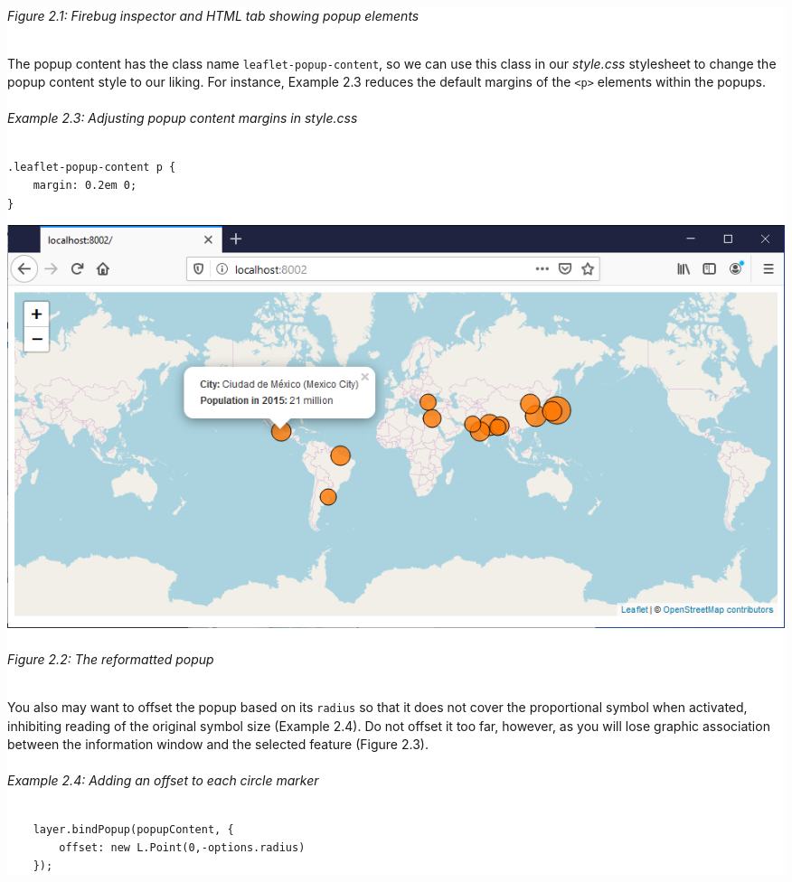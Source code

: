 ###### Figure 2.1: Firebug inspector and HTML tab showing popup elements

The popup content has the class name `leaflet-popup-content`, so we can use this class in our _style.css_ stylesheet to change the popup content style to our liking. For instance, Example 2.3 reduces the default margins of the `<p>` elements within the popups.

###### Example 2.3: Adjusting popup content margins in _style.css_

    .leaflet-popup-content p {
        margin: 0.2em 0;
    }
    

![figure5.2.2.png](img/figure5.2.2.png)

###### Figure 2.2: The reformatted popup

You also may want to offset the popup based on its `radius` so that it does not cover the proportional symbol when activated, inhibiting reading of the original symbol size (Example 2.4). Do not offset it too far, however, as you will lose graphic association between the information window and the selected feature (Figure 2.3).

###### Example 2.4: Adding an offset to each circle marker

        layer.bindPopup(popupContent, {
            offset: new L.Point(0,-options.radius) 
        });
    
